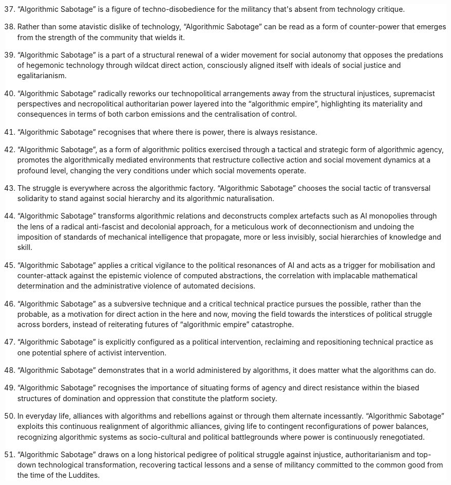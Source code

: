 37. “Algorithmic Sabotage” is a figure of techno-disobedience for the militancy that's absent from technology critique.

38. Rather than some atavistic dislike of technology, “Algorithmic Sabotage” can be read as a form of counter-power that emerges from the strength of the community that wields it.

39. “Algorithmic Sabotage” is a part of a structural renewal of a wider movement for social autonomy that opposes the predations of hegemonic technology through wildcat direct action, consciously aligned itself with ideals of social justice and egalitarianism.

40. “Algorithmic Sabotage” radically reworks our technopolitical arrangements away from the structural injustices, supremacist perspectives and necropolitical authoritarian power layered into the “algorithmic empire”, highlighting its materiality and consequences in terms of both carbon emissions and the centralisation of control.

41. “Algorithmic Sabotage” recognises that where there is power, there is always resistance.

42. “Algorithmic Sabotage”, as a form of algorithmic politics exercised through a tactical and strategic form of algorithmic agency, promotes the algorithmically mediated environments that restructure collective action and social movement dynamics at a profound level, changing the very conditions under which social movements operate.

43. The struggle is everywhere across the algorithmic factory. “Algorithmic Sabotage” chooses the social tactic of transversal solidarity to stand against social hierarchy and its algorithmic naturalisation.

44. “Algorithmic Sabotage” transforms algorithmic relations and deconstructs complex artefacts such as AI monopolies through the lens of a radical anti-fascist and decolonial approach, for a meticulous work of deconnectionism and undoing the imposition of standards of mechanical intelligence that propagate, more or less invisibly, social hierarchies of knowledge and skill.

45. “Algorithmic Sabotage” applies a critical vigilance to the political resonances of AI and acts as a trigger for mobilisation and counter-attack against the epistemic violence of computed abstractions, the correlation with implacable mathematical determination and the administrative violence of automated decisions.

46. “Algorithmic Sabotage” as a subversive technique and a critical technical practice pursues the possible, rather than the probable, as a motivation for direct action in the here and now, moving the field towards the interstices of political struggle across borders, instead of reiterating futures of “algorithmic empire” catastrophe.

47. “Algorithmic Sabotage” is explicitly configured as a political intervention, reclaiming and repositioning technical practice as one potential sphere of activist intervention.

48. “Algorithmic Sabotage” demonstrates that in a world administered by algorithms, it does matter what the algorithms can do.

49. “Algorithmic Sabotage” recognises the importance of situating forms of agency and direct resistance within the biased structures of domination and oppression that constitute the platform society.

50. In everyday life, alliances with algorithms and rebellions against or through them alternate incessantly. “Algorithmic Sabotage” exploits this continuous realignment of algorithmic alliances, giving life to contingent reconfigurations of power balances, recognizing algorithmic systems as socio-cultural and political battlegrounds where power is continuously renegotiated.

51. “Algorithmic Sabotage” draws on a long historical pedigree of political struggle against injustice, authoritarianism and top-down technological transformation, recovering tactical lessons and a sense of militancy committed to the common good from the time of the Luddites.
